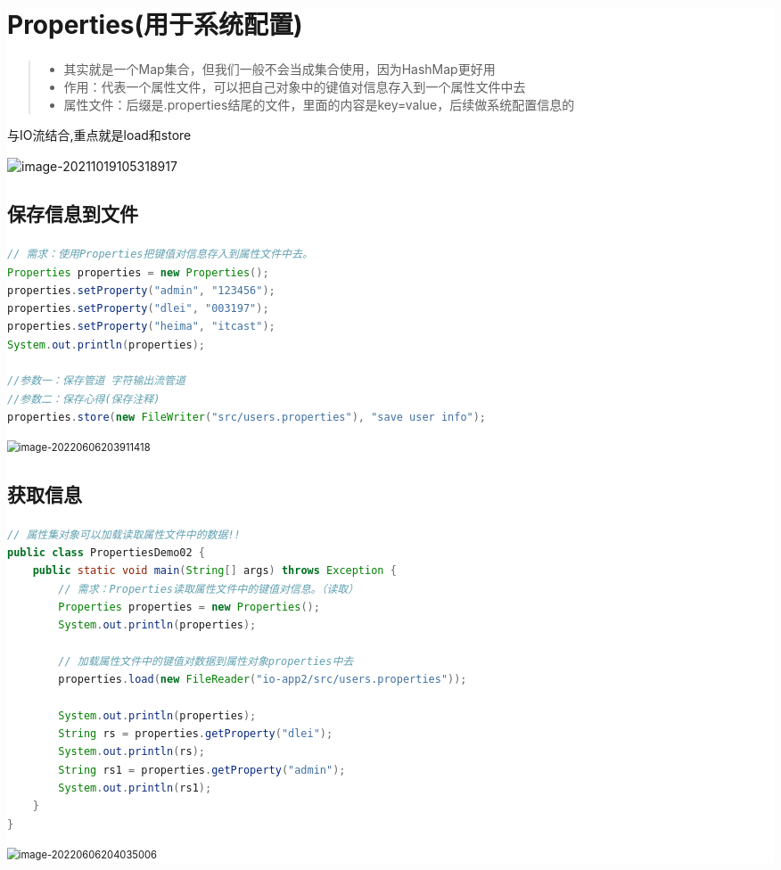 

# Properties(用于系统配置)

> - 其实就是一个Map集合，但我们一般不会当成集合使用，因为HashMap更好用
> - 作用：代表一个属性文件，可以把自己对象中的键值对信息存入到一个属性文件中去
> - 属性文件：后缀是.properties结尾的文件，里面的内容是key=value，后续做系统配置信息的

与IO流结合,重点就是load和store

<img src="https://edu-8673.oss-cn-beijing.aliyuncs.com/img/image-20211019105318917.png" alt="image-20211019105318917"  />

## 保存信息到文件

```java
// 需求：使用Properties把键值对信息存入到属性文件中去。
Properties properties = new Properties();
properties.setProperty("admin", "123456");
properties.setProperty("dlei", "003197");
properties.setProperty("heima", "itcast");
System.out.println(properties);

//参数一：保存管道 字符输出流管道
//参数二：保存心得(保存注释)
properties.store(new FileWriter("src/users.properties"), "save user info");
```

<img src="https://edu-8673.oss-cn-beijing.aliyuncs.com/img2022.6.11/202206062039468.png" alt="image-20220606203911418" style="zoom:80%;" />

## 获取信息

```java
// 属性集对象可以加载读取属性文件中的数据!!
public class PropertiesDemo02 {
    public static void main(String[] args) throws Exception {
        // 需求：Properties读取属性文件中的键值对信息。（读取）
        Properties properties = new Properties();
        System.out.println(properties);

        // 加载属性文件中的键值对数据到属性对象properties中去
        properties.load(new FileReader("io-app2/src/users.properties"));

        System.out.println(properties);
        String rs = properties.getProperty("dlei");
        System.out.println(rs);
        String rs1 = properties.getProperty("admin");
        System.out.println(rs1);
    }
}
```

<img src="https://edu-8673.oss-cn-beijing.aliyuncs.com/img2022.6.11/202206062040055.png" alt="image-20220606204035006" style="zoom:80%;" />
